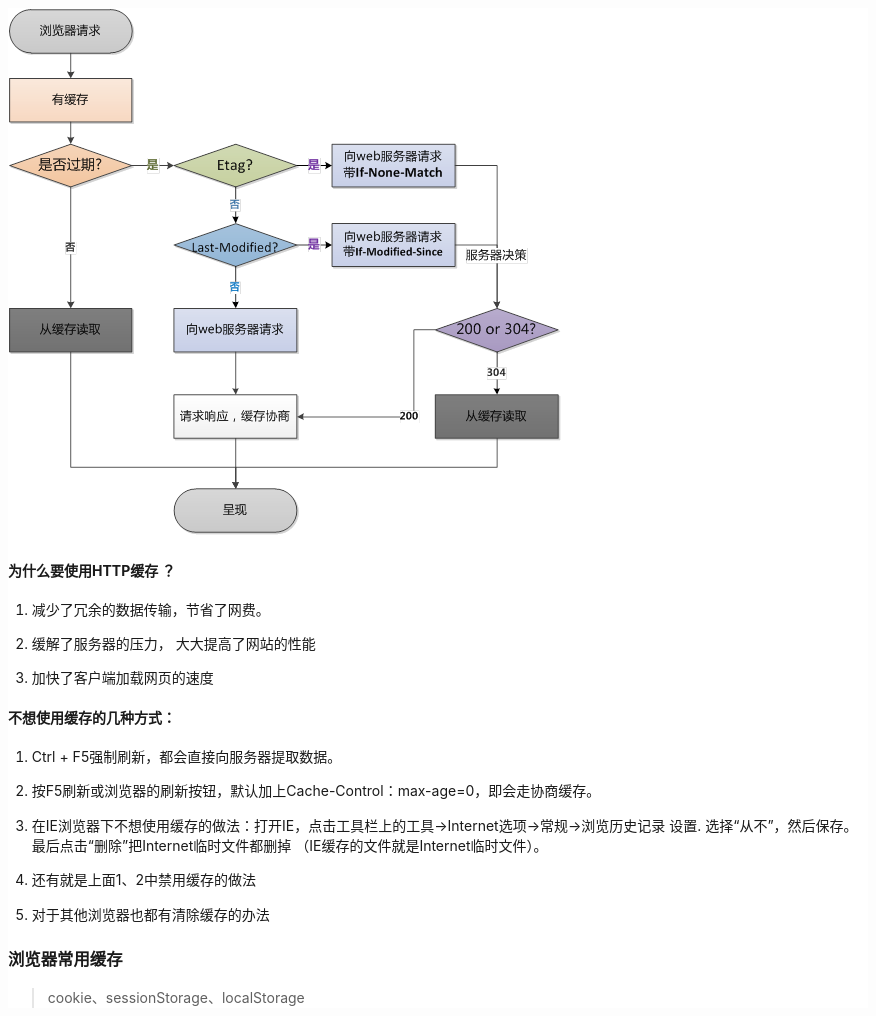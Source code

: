 ![](./images/940884-20180423141951735-912699213.png)

#### 为什么要使用HTTP缓存 ？

1. 减少了冗余的数据传输，节省了网费。

2. 缓解了服务器的压力， 大大提高了网站的性能

3. 加快了客户端加载网页的速度

#### 不想使用缓存的几种方式：

1. Ctrl + F5强制刷新，都会直接向服务器提取数据。

2. 按F5刷新或浏览器的刷新按钮，默认加上Cache-Control：max-age=0，即会走协商缓存。

3. 在IE浏览器下不想使用缓存的做法：打开IE，点击工具栏上的工具->Internet选项->常规->浏览历史记录 设置. 选择“从不”，然后保存。最后点击“删除”把Internet临时文件都删掉 （IE缓存的文件就是Internet临时文件）。

4. 还有就是上面1、2中禁用缓存的做法

5. 对于其他浏览器也都有清除缓存的办法

### 浏览器常用缓存

>cookie、sessionStorage、localStorage

